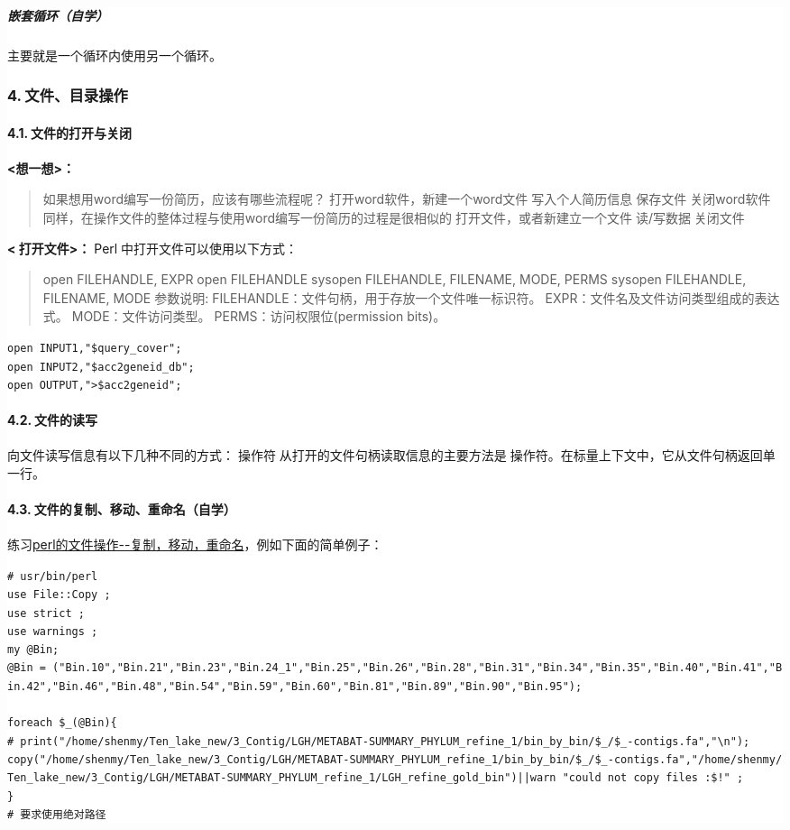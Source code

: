 ##### 嵌套循环（自学）
主要就是一个循环内使用另一个循环。

### 4. 文件、目录操作
#### 4.1. 文件的打开与关闭
**<想一想>：**
>如果想用word编写一份简历，应该有哪些流程呢？
>打开word软件，新建一个word文件
>写入个人简历信息
>保存文件
>关闭word软件
> 同样，在操作文件的整体过程与使用word编写一份简历的过程是很相似的
>打开文件，或者新建立一个文件
>读/写数据
>关闭文件

**< 打开文件>：**
Perl 中打开文件可以使用以下方式：
> open FILEHANDLE, EXPR
> open FILEHANDLE
> sysopen FILEHANDLE, FILENAME, MODE, PERMS
> sysopen FILEHANDLE, FILENAME, MODE
> 参数说明:
> FILEHANDLE：文件句柄，用于存放一个文件唯一标识符。
> EXPR：文件名及文件访问类型组成的表达式。
> MODE：文件访问类型。
> PERMS：访问权限位(permission bits)。
```
open INPUT1,"$query_cover";
open INPUT2,"$acc2geneid_db";
open OUTPUT,">$acc2geneid";
```
#### 4.2. 文件的读写
向文件读写信息有以下几种不同的方式：
<FILEHANDL> 操作符
从打开的文件句柄读取信息的主要方法是 <FILEHANDLE> 操作符。在标量上下文中，它从文件句柄返回单一行。

#### 4.3. 文件的复制、移动、重命名（自学）
练习[perl的文件操作--复制，移动，重命名](http://blog.csdn.net/xuexiaokkk/article/details/51726835)，例如下面的简单例子：
```
# usr/bin/perl
use File::Copy ;
use strict ;
use warnings ;
my @Bin;
@Bin = ("Bin.10","Bin.21","Bin.23","Bin.24_1","Bin.25","Bin.26","Bin.28","Bin.31","Bin.34","Bin.35","Bin.40","Bin.41","Bin.42","Bin.46","Bin.48","Bin.54","Bin.59","Bin.60","Bin.81","Bin.89","Bin.90","Bin.95");

foreach $_(@Bin){
# print("/home/shenmy/Ten_lake_new/3_Contig/LGH/METABAT-SUMMARY_PHYLUM_refine_1/bin_by_bin/$_/$_-contigs.fa","\n");
copy("/home/shenmy/Ten_lake_new/3_Contig/LGH/METABAT-SUMMARY_PHYLUM_refine_1/bin_by_bin/$_/$_-contigs.fa","/home/shenmy/Ten_lake_new/3_Contig/LGH/METABAT-SUMMARY_PHYLUM_refine_1/LGH_refine_gold_bin")||warn "could not copy files :$!" ;
}
# 要求使用绝对路径
```
